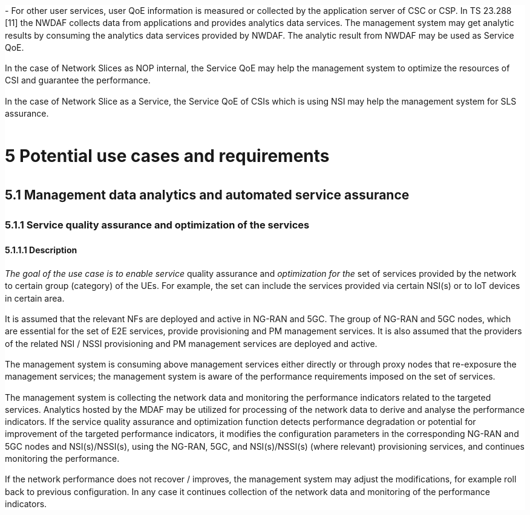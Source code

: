 \- For other user services, user QoE information is measured or
collected by the application server of CSC or CSP. In TS 23.288 \[11\]
the NWDAF collects data from applications and provides analytics data
services. The management system may get analytic results by consuming
the analytics data services provided by NWDAF. The analytic result from
NWDAF may be used as Service QoE.

In the case of Network Slices as NOP internal, the Service QoE may help
the management system to optimize the resources of CSI and guarantee the
performance.

In the case of Network Slice as a Service, the Service QoE of CSIs which
is using NSI may help the management system for SLS assurance.

5 Potential use cases and requirements
======================================

5.1 Management data analytics and automated service assurance
-------------------------------------------------------------

### 5.1.1 Service quality assurance and optimization of the services 

#### 5.1.1.1 Description

*The goal of the use case is to enable service* quality assurance and
*optimization for the* set of services provided by the network to
certain group (category) of the UEs. For example, the set can include
the services provided via certain NSI(s) or to IoT devices in certain
area.

It is assumed that the relevant NFs are deployed and active in NG-RAN
and 5GC. The group of NG-RAN and 5GC nodes, which are essential for the
set of E2E services, provide provisioning and PM management services. It
is also assumed that the providers of the related NSI / NSSI
provisioning and PM management services are deployed and active.

The management system is consuming above management services either
directly or through proxy nodes that re-exposure the management
services; the management system is aware of the performance requirements
imposed on the set of services.

The management system is collecting the network data and monitoring the
performance indicators related to the targeted services. Analytics
hosted by the MDAF may be utilized for processing of the network data to
derive and analyse the performance indicators. If the service quality
assurance and optimization function detects performance degradation or
potential for improvement of the targeted performance indicators, it
modifies the configuration parameters in the corresponding NG-RAN and
5GC nodes and NSI(s)/NSSI(s), using the NG-RAN, 5GC, and NSI(s)/NSSI(s)
(where relevant) provisioning services, and continues monitoring the
performance.

If the network performance does not recover / improves, the management
system may adjust the modifications, for example roll back to previous
configuration. In any case it continues collection of the network data
and monitoring of the performance indicators.

